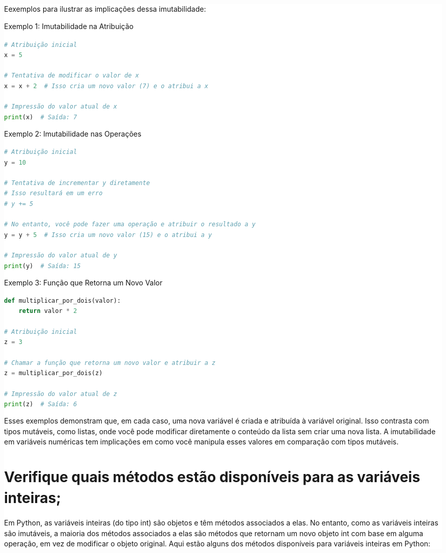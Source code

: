 Eexemplos para ilustrar as implicações dessa imutabilidade:

Exemplo 1: Imutabilidade na Atribuição
```python
# Atribuição inicial
x = 5

# Tentativa de modificar o valor de x
x = x + 2  # Isso cria um novo valor (7) e o atribui a x

# Impressão do valor atual de x
print(x)  # Saída: 7
```
Exemplo 2: Imutabilidade nas Operações
```python
# Atribuição inicial
y = 10

# Tentativa de incrementar y diretamente
# Isso resultará em um erro
# y += 5  

# No entanto, você pode fazer uma operação e atribuir o resultado a y
y = y + 5  # Isso cria um novo valor (15) e o atribui a y

# Impressão do valor atual de y
print(y)  # Saída: 15
```
Exemplo 3: Função que Retorna um Novo Valor
```python
def multiplicar_por_dois(valor):
    return valor * 2

# Atribuição inicial
z = 3

# Chamar a função que retorna um novo valor e atribuir a z
z = multiplicar_por_dois(z)

# Impressão do valor atual de z
print(z)  # Saída: 6
```
Esses exemplos demonstram que, em cada caso, uma nova variável é criada e atribuída à variável original. Isso contrasta com tipos mutáveis, como listas, onde você pode modificar diretamente o conteúdo da lista sem criar uma nova lista. A imutabilidade em variáveis numéricas tem implicações em como você manipula esses valores em comparação com tipos mutáveis.

# Verifique quais métodos estão disponíveis para as variáveis inteiras;

Em Python, as variáveis inteiras (do tipo int) são objetos e têm métodos associados a elas. No entanto, como as variáveis inteiras são imutáveis, a maioria dos métodos associados a elas são métodos que retornam um novo objeto int com base em alguma operação, em vez de modificar o objeto original. Aqui estão alguns dos métodos disponíveis para variáveis inteiras em Python:
